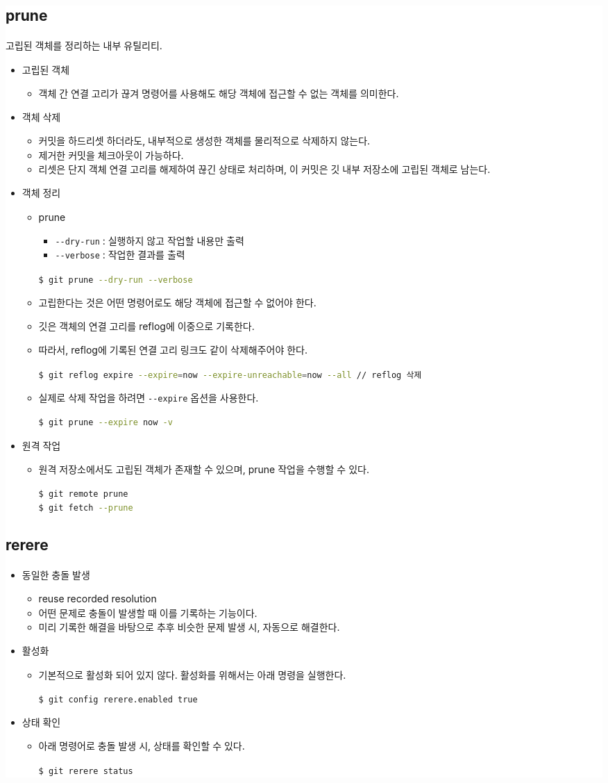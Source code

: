 ## prune

고립된 객체를 정리하는 내부 유틸리티.

- 고립된 객체
  - 객체 간 연결 고리가 끊겨 명령어를 사용해도 해당 객체에 접근할 수 없는 객체를 의미한다.
- 객체 삭제
  - 커밋을 하드리셋 하더라도, 내부적으로 생성한 객체를 물리적으로 삭제하지 않는다.
  - 제거한 커밋을 체크아웃이 가능하다.
  - 리셋은 단지 객체 연결 고리를 해제하여 끊긴 상태로 처리하며, 이 커밋은 깃 내부 저장소에 고립된 객체로 남는다.
- 객체 정리
  - prune
    - `--dry-run` : 실행하지 않고 작업할 내용만 출력
    - `--verbose` : 작업한 결과를 출력

    ```bash
    $ git prune --dry-run --verbose
    ```

  - 고립한다는 것은 어떤 명령어로도 해당 객체에 접근할 수 없어야 한다.
  - 깃은 객체의 연결 고리를 reflog에 이중으로 기록한다.
  - 따라서, reflog에 기록된 연결 고리 링크도 같이 삭제해주어야 한다.

    ```bash
    $ git reflog expire --expire=now --expire-unreachable=now --all // reflog 삭제
    ```

  - 실제로 삭제 작업을 하려면 `--expire` 옵션을 사용한다.

    ```bash
    $ git prune --expire now -v
    ```

- 원격 작업
  - 원격 저장소에서도 고립된 객체가 존재할 수 있으며, prune 작업을 수행할 수 있다.

    ```bash
    $ git remote prune
    $ git fetch --prune
    ```


## rerere

- 동일한 충돌 발생
  - reuse recorded resolution
  - 어떤 문제로 충돌이 발생할 때 이를 기록하는 기능이다.
  - 미리 기록한 해결을 바탕으로 추후 비슷한 문제 발생 시, 자동으로 해결한다.
- 활성화
  - 기본적으로 활성화 되어 있지 않다. 활성화를 위해서는 아래 명령을 실행한다.

    ```bash
    $ git config rerere.enabled true
    ```

- 상태 확인
  - 아래 명령어로 충돌 발생 시, 상태를 확인할 수 있다.

    ```bash
    $ git rerere status
    ```
